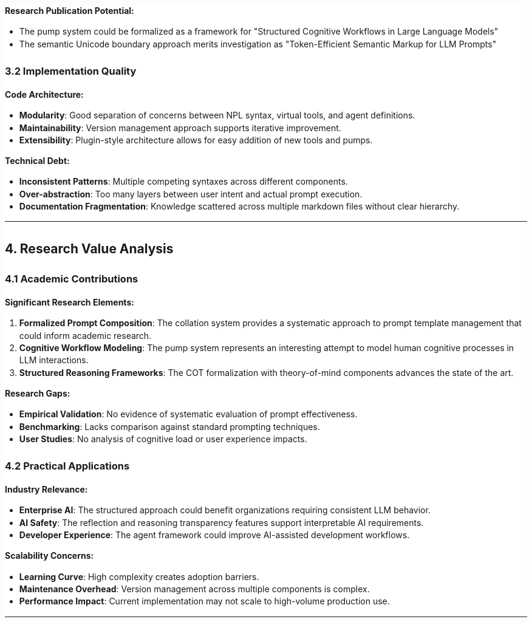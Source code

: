 **Research Publication Potential:**
- The pump system could be formalized as a framework for "Structured Cognitive Workflows in Large Language Models"
- The semantic Unicode boundary approach merits investigation as "Token-Efficient Semantic Markup for LLM Prompts"

### 3.2 Implementation Quality

**Code Architecture:**
- **Modularity**: Good separation of concerns between NPL syntax, virtual tools, and agent definitions.
- **Maintainability**: Version management approach supports iterative improvement.
- **Extensibility**: Plugin-style architecture allows for easy addition of new tools and pumps.

**Technical Debt:**
- **Inconsistent Patterns**: Multiple competing syntaxes across different components.
- **Over-abstraction**: Too many layers between user intent and actual prompt execution.
- **Documentation Fragmentation**: Knowledge scattered across multiple markdown files without clear hierarchy.

---

## 4. Research Value Analysis

### 4.1 Academic Contributions

**Significant Research Elements:**
1. **Formalized Prompt Composition**: The collation system provides a systematic approach to prompt template management that could inform academic research.
2. **Cognitive Workflow Modeling**: The pump system represents an interesting attempt to model human cognitive processes in LLM interactions.
3. **Structured Reasoning Frameworks**: The COT formalization with theory-of-mind components advances the state of the art.

**Research Gaps:**
- **Empirical Validation**: No evidence of systematic evaluation of prompt effectiveness.
- **Benchmarking**: Lacks comparison against standard prompting techniques.
- **User Studies**: No analysis of cognitive load or user experience impacts.

### 4.2 Practical Applications

**Industry Relevance:**
- **Enterprise AI**: The structured approach could benefit organizations requiring consistent LLM behavior.
- **AI Safety**: The reflection and reasoning transparency features support interpretable AI requirements.
- **Developer Experience**: The agent framework could improve AI-assisted development workflows.

**Scalability Concerns:**
- **Learning Curve**: High complexity creates adoption barriers.
- **Maintenance Overhead**: Version management across multiple components is complex.
- **Performance Impact**: Current implementation may not scale to high-volume production use.

---
